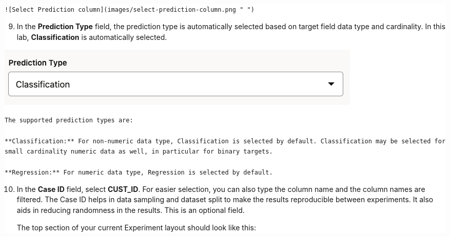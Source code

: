 	![Select Prediction column](images/select-prediction-column.png " ")

9.  In the **Prediction Type** field, the prediction type is automatically selected based on target field data type and cardinality. In this lab, **Classification** is automatically selected.	
    
   ![Prediction type](images/prediction-type.png " ")

    The supported prediction types are:

	**Classification:** For non-numeric data type, Classification is selected by default. Classification may be selected for small cardinality numeric data as well, in particular for binary targets.

	**Regression:** For numeric data type, Regression is selected by default.

10. In the **Case ID** field, select **CUST_ID**. For easier selection, you can also type the column name and the column names are filtered. The Case ID helps in data sampling and dataset split to make the results reproducible between experiments. It also aids in reducing randomness in the results. This is an optional field.

    The top section of your current Experiment layout should look like this:
